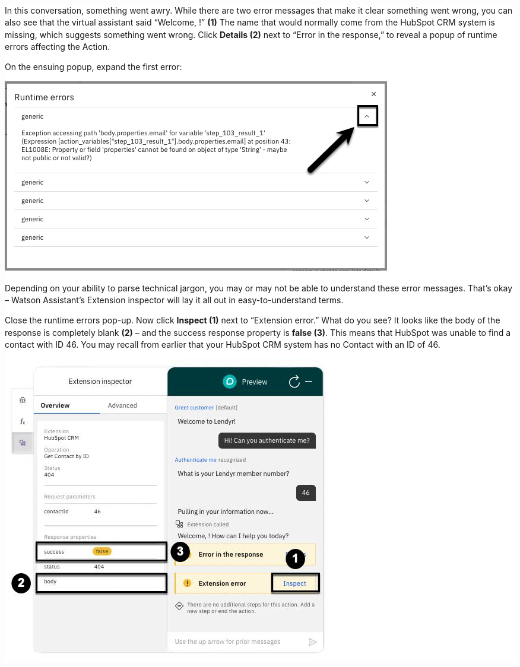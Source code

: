 In this conversation, something went awry. While there are two error messages that make it clear
something went wrong, you can also see that the virtual assistant said “Welcome, !” **(1)** The
name that would normally come from the HubSpot CRM system is missing, which suggests
something went wrong. Click **Details (2)** next to “Error in the response,” to reveal a popup of
runtime errors affecting the Action.

On the ensuing popup, expand the first error:

![](./images/105/87.png)

Depending on your ability to parse technical jargon, you may or may not be able to understand
these error messages. That’s okay – Watson Assistant’s Extension inspector will lay it all out in
easy-to-understand terms.

Close the runtime errors pop-up. Now click **Inspect (1)** next to “Extension error.” What do you
see? It looks like the body of the response is completely blank **(2)** – and the success response
property is **false (3)**. This means that HubSpot was unable to find a contact with ID 46. You may
recall from earlier that your HubSpot CRM system has no Contact with an ID of 46.

![](./images/105/88.jpg)
